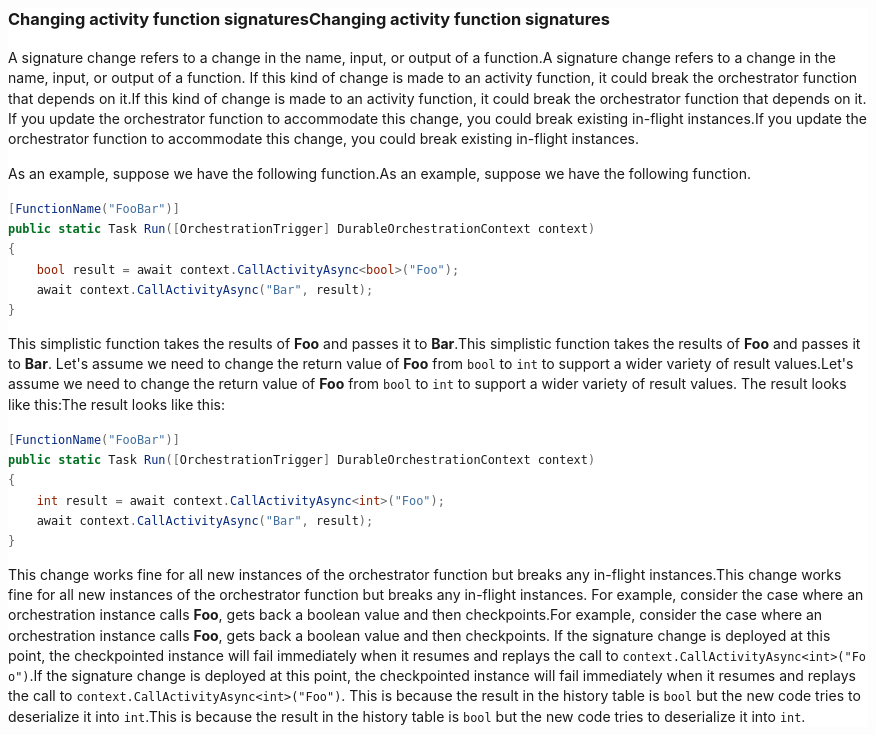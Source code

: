 ### <a name="changing-activity-function-signatures"></a><span data-ttu-id="46d7c-110">Changing activity function signatures</span><span class="sxs-lookup"><span data-stu-id="46d7c-110">Changing activity function signatures</span></span>

<span data-ttu-id="46d7c-111">A signature change refers to a change in the name, input, or output of a function.</span><span class="sxs-lookup"><span data-stu-id="46d7c-111">A signature change refers to a change in the name, input, or output of a function.</span></span> <span data-ttu-id="46d7c-112">If this kind of change is made to an activity function, it could break the orchestrator function that depends on it.</span><span class="sxs-lookup"><span data-stu-id="46d7c-112">If this kind of change is made to an activity function, it could break the orchestrator function that depends on it.</span></span> <span data-ttu-id="46d7c-113">If you update the orchestrator function to accommodate this change, you could break existing in-flight instances.</span><span class="sxs-lookup"><span data-stu-id="46d7c-113">If you update the orchestrator function to accommodate this change, you could break existing in-flight instances.</span></span>

<span data-ttu-id="46d7c-114">As an example, suppose we have the following function.</span><span class="sxs-lookup"><span data-stu-id="46d7c-114">As an example, suppose we have the following function.</span></span>

```csharp
[FunctionName("FooBar")]
public static Task Run([OrchestrationTrigger] DurableOrchestrationContext context)
{
    bool result = await context.CallActivityAsync<bool>("Foo");
    await context.CallActivityAsync("Bar", result);
}
```

<span data-ttu-id="46d7c-115">This simplistic function takes the results of **Foo** and passes it to **Bar**.</span><span class="sxs-lookup"><span data-stu-id="46d7c-115">This simplistic function takes the results of **Foo** and passes it to **Bar**.</span></span> <span data-ttu-id="46d7c-116">Let's assume we need to change the return value of **Foo** from `bool` to `int` to support a wider variety of result values.</span><span class="sxs-lookup"><span data-stu-id="46d7c-116">Let's assume we need to change the return value of **Foo** from `bool` to `int` to support a wider variety of result values.</span></span> <span data-ttu-id="46d7c-117">The result looks like this:</span><span class="sxs-lookup"><span data-stu-id="46d7c-117">The result looks like this:</span></span>

```csharp
[FunctionName("FooBar")]
public static Task Run([OrchestrationTrigger] DurableOrchestrationContext context)
{
    int result = await context.CallActivityAsync<int>("Foo");
    await context.CallActivityAsync("Bar", result);
}
```

<span data-ttu-id="46d7c-118">This change works fine for all new instances of the orchestrator function but breaks any in-flight instances.</span><span class="sxs-lookup"><span data-stu-id="46d7c-118">This change works fine for all new instances of the orchestrator function but breaks any in-flight instances.</span></span> <span data-ttu-id="46d7c-119">For example, consider the case where an orchestration instance calls **Foo**, gets back a boolean value and then checkpoints.</span><span class="sxs-lookup"><span data-stu-id="46d7c-119">For example, consider the case where an orchestration instance calls **Foo**, gets back a boolean value and then checkpoints.</span></span> <span data-ttu-id="46d7c-120">If the signature change is deployed at this point, the checkpointed instance will fail immediately when it resumes and replays the call to `context.CallActivityAsync<int>("Foo")`.</span><span class="sxs-lookup"><span data-stu-id="46d7c-120">If the signature change is deployed at this point, the checkpointed instance will fail immediately when it resumes and replays the call to `context.CallActivityAsync<int>("Foo")`.</span></span> <span data-ttu-id="46d7c-121">This is because the result in the history table is `bool` but the new code tries to deserialize it into `int`.</span><span class="sxs-lookup"><span data-stu-id="46d7c-121">This is because the result in the history table is `bool` but the new code tries to deserialize it into `int`.</span></span>
